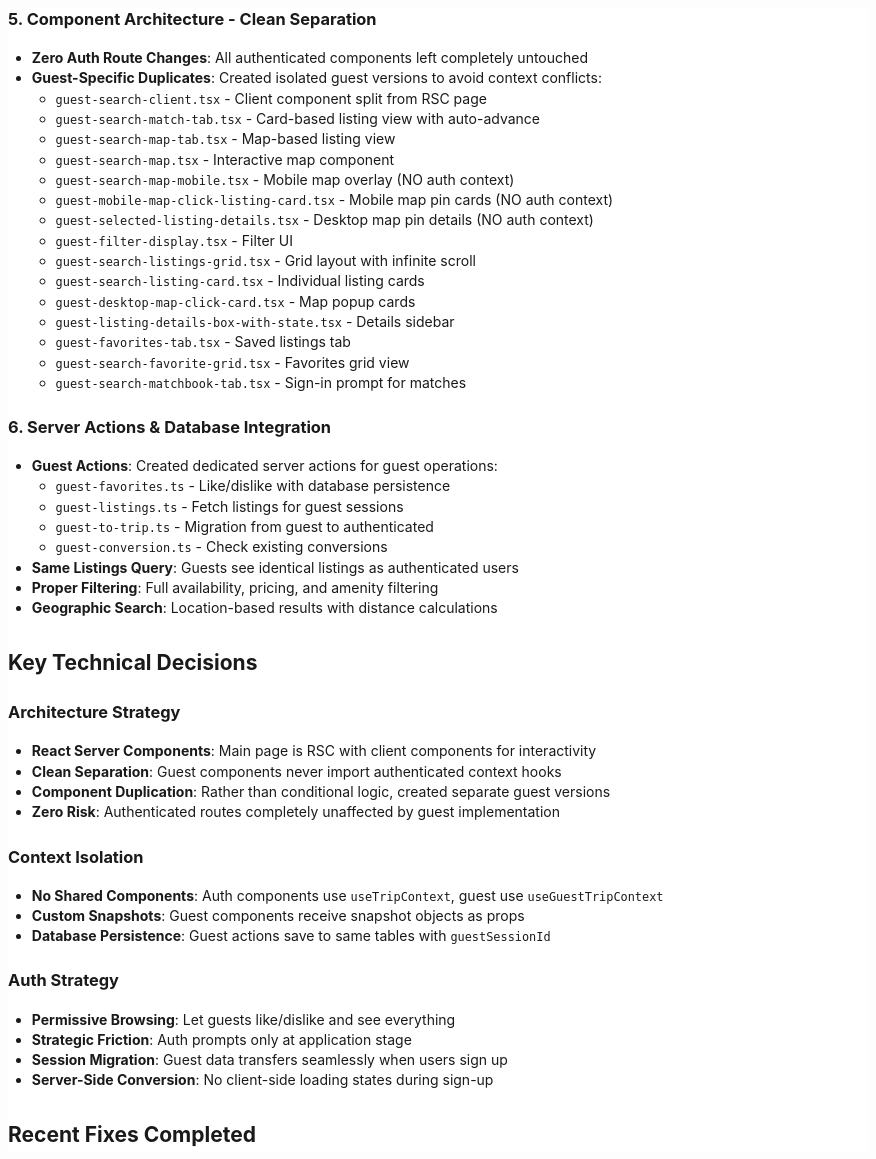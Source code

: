 ### **5. Component Architecture - Clean Separation**
- **Zero Auth Route Changes**: All authenticated components left completely untouched
- **Guest-Specific Duplicates**: Created isolated guest versions to avoid context conflicts:
  - `guest-search-client.tsx` - Client component split from RSC page
  - `guest-search-match-tab.tsx` - Card-based listing view with auto-advance
  - `guest-search-map-tab.tsx` - Map-based listing view
  - `guest-search-map.tsx` - Interactive map component
  - `guest-search-map-mobile.tsx` - Mobile map overlay (NO auth context)
  - `guest-mobile-map-click-listing-card.tsx` - Mobile map pin cards (NO auth context)
  - `guest-selected-listing-details.tsx` - Desktop map pin details (NO auth context)
  - `guest-filter-display.tsx` - Filter UI
  - `guest-search-listings-grid.tsx` - Grid layout with infinite scroll
  - `guest-search-listing-card.tsx` - Individual listing cards
  - `guest-desktop-map-click-card.tsx` - Map popup cards
  - `guest-listing-details-box-with-state.tsx` - Details sidebar
  - `guest-favorites-tab.tsx` - Saved listings tab
  - `guest-search-favorite-grid.tsx` - Favorites grid view
  - `guest-search-matchbook-tab.tsx` - Sign-in prompt for matches

### **6. Server Actions & Database Integration**
- **Guest Actions**: Created dedicated server actions for guest operations:
  - `guest-favorites.ts` - Like/dislike with database persistence
  - `guest-listings.ts` - Fetch listings for guest sessions
  - `guest-to-trip.ts` - Migration from guest to authenticated
  - `guest-conversion.ts` - Check existing conversions
- **Same Listings Query**: Guests see identical listings as authenticated users
- **Proper Filtering**: Full availability, pricing, and amenity filtering
- **Geographic Search**: Location-based results with distance calculations

## **Key Technical Decisions**

### **Architecture Strategy**
- **React Server Components**: Main page is RSC with client components for interactivity
- **Clean Separation**: Guest components never import authenticated context hooks
- **Component Duplication**: Rather than conditional logic, created separate guest versions
- **Zero Risk**: Authenticated routes completely unaffected by guest implementation

### **Context Isolation**
- **No Shared Components**: Auth components use `useTripContext`, guest use `useGuestTripContext`
- **Custom Snapshots**: Guest components receive snapshot objects as props
- **Database Persistence**: Guest actions save to same tables with `guestSessionId`

### **Auth Strategy**
- **Permissive Browsing**: Let guests like/dislike and see everything
- **Strategic Friction**: Auth prompts only at application stage
- **Session Migration**: Guest data transfers seamlessly when users sign up
- **Server-Side Conversion**: No client-side loading states during sign-up

## **Recent Fixes Completed**
